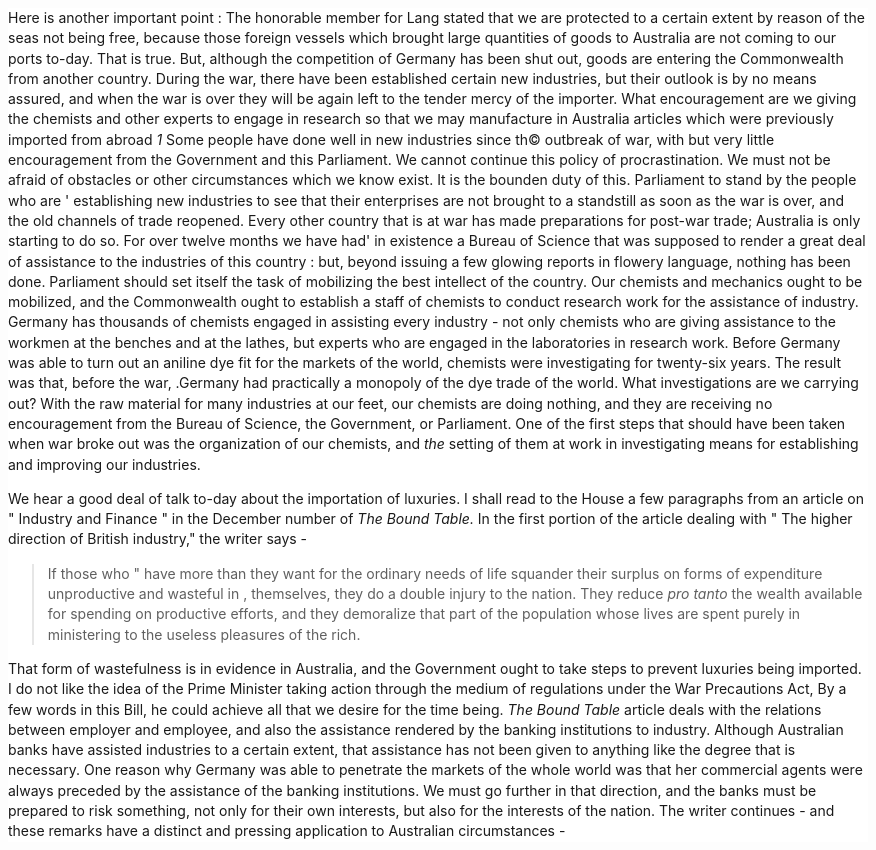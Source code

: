 Here is another important point : The honorable member for Lang stated that we are protected to a certain extent by reason of the seas not being free, because those foreign vessels which brought large quantities of goods to Australia are not coming to our ports to-day. That is true. But, although the competition of Germany has been shut out, goods are entering the Commonwealth from another country. During the war, there have been established certain new industries, but their outlook is by no means assured, and when the war is over they will be again left to the tender mercy of the importer. What encouragement are we giving the chemists and other experts to engage in research so that we may manufacture in Australia articles which were previously imported from abroad  *1*  Some people have done well in new industries since th© outbreak of war, with but very little encouragement from the Government and this Parliament. We cannot continue this policy of procrastination. We must not be afraid of obstacles or other circumstances which we know exist. It is the bounden duty of this. Parliament to stand by the people who are ' establishing new industries to see that their enterprises are not brought to a standstill as soon as the war is over, and the old channels of trade reopened. Every other country that is at war has made preparations for post-war trade; Australia is only starting to do so. For over twelve months we have had' in existence a Bureau of Science that was supposed to render a great deal of assistance to the industries of this country : but, beyond issuing a few glowing reports in flowery language, nothing has been done. Parliament should set itself the task of mobilizing the best intellect of the country. Our chemists and mechanics ought to be mobilized, and the Commonwealth ought to establish a staff of chemists to conduct research work for the assistance of industry. Germany has thousands of chemists engaged in assisting every industry - not only chemists who are giving assistance to the workmen at the benches and at the lathes, but experts who are engaged in the laboratories in research work. Before Germany was able to turn out an aniline dye fit for the markets of the world, chemists were investigating for twenty-six years. The result was that, before the war, .Germany had practically a monopoly of the dye trade of the world. What investigations are we carrying out? With the raw material for many industries at our feet, our chemists are doing nothing, and they are receiving no encouragement from the Bureau of Science, the Government, or Parliament. One of the first steps that should have been taken when war broke out was the organization of our chemists, and  *the*  setting of them at work in investigating means for establishing and improving our industries. 

We hear a good deal of talk to-day about the importation of luxuries. I shall read to the House a few paragraphs from an article on " Industry and Finance " in the December number of  *The Bound*  *Table.*  In the first portion of the article dealing with " The higher direction of British industry," the writer says - 

  >If those who " have more than they want for the ordinary needs of life squander their surplus on forms of expenditure unproductive and wasteful in , themselves, they  do  a double injury to the nation. They reduce  *pro*  *tanto*  the wealth available for spending on productive  efforts,  and they demoralize that part of the population whose lives are spent purely in ministering to the useless pleasures of the rich. 

That form of wastefulness is in evidence in Australia, and the Government ought to take steps to prevent luxuries being imported. I do not like the idea of the Prime Minister taking action through the medium of regulations under the War Precautions Act, By a few words  in this Bill, he could achieve all that we desire for the time being.  *The Bound Table*  article deals with the relations between employer and employee, and also the assistance rendered by the banking institutions to industry. Although Australian banks have assisted industries to a certain extent, that assistance has not been given to anything like the degree that is necessary. One reason why Germany was able to penetrate the markets of the whole world was that her commercial agents were always preceded by the assistance of the banking institutions. We must go further in that direction, and the banks must be prepared to risk something, not only for their own interests, but also for the interests of the nation. The writer continues - and these remarks have a distinct and pressing application to Australian circumstances - 
